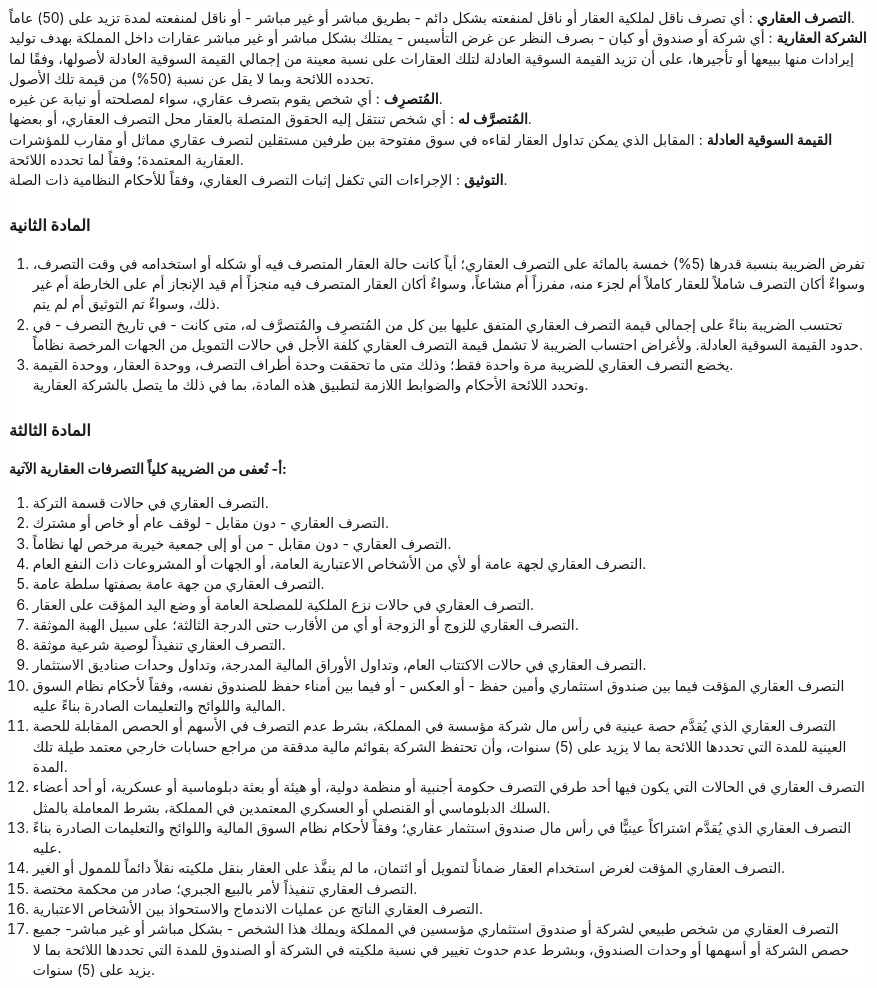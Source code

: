 **التصرف العقاري** : أي تصرف ناقل لملكية العقار أو ناقل لمنفعته بشكل دائم - بطريق مباشر أو غير مباشر - أو ناقل لمنفعته لمدة تزيد على (50) عاماً.   
**الشركة العقارية** : أي شركة أو صندوق أو كيان - بصرف النظر عن غرض التأسيس - يمتلك بشكل مباشر أو غير مباشر عقارات داخل المملكة بهدف توليد إيرادات منها ببيعها أو تأجيرها، على أن تزيد القيمة السوقية العادلة لتلك العقارات على نسبة معينة من إجمالي القيمة السوقية العادلة لأصولها، وفقًا لما تحدده اللائحة وبما لا يقل عن نسبة (50%) من قيمة تلك الأصول.  
**المُتصرِف** : أي شخص يقوم بتصرف عقاري، سواء لمصلحته أو نيابة عن غيره.   
**المُتصرَّف له** : أي شخص تنتقل إليه الحقوق المتصلة بالعقار محل التصرف العقاري، أو بعضها.   
**القيمة السوقية العادلة** : المقابل الذي يمكن تداول العقار لقاءه في سوق مفتوحة بين طرفين مستقلين لتصرف عقاري مماثل أو مقارب للمؤشرات العقارية المعتمدة؛ وفقاً لما تحدده اللائحة.  
**التوثيق** : الإجراءات التي تكفل إثبات التصرف العقاري، وفقاً للأحكام النظامية ذات الصلة.

### المادة الثانية

  1. تفرض الضريبة بنسبة قدرها (5%) خمسة بالمائة على التصرف العقاري؛ أياً كانت حالة العقار المتصرف فيه أو شكله أو استخدامه في وقت التصرف، وسواءٌ أكان التصرف شاملاً للعقار كاملاً أم لجزء منه، مفرزاً أم مشاعاً، وسواءٌ أكان العقار المتصرف فيه منجزاً أم قيد الإنجاز أم على الخارطة أم غير ذلك، وسواءٌ تم التوثيق أم لم يتم. 
  2. تحتسب الضريبة بناءً على إجمالي قيمة التصرف العقاري المتفق عليها بين كل من المُتصرِف والمُتصرَّف له، متى كانت - في تاريخ التصرف - في حدود القيمة السوقية العادلة. ولأغراض احتساب الضريبة لا تشمل قيمة التصرف العقاري كلفة الأجل في حالات التمويل من الجهات المرخصة نظاماً.
  3. يخضع التصرف العقاري للضريبة مرة واحدة فقط؛ وذلك متى ما تحققت وحدة أطراف التصرف، ووحدة العقار، ووحدة القيمة.  
وتحدد اللائحة الأحكام والضوابط اللازمة لتطبيق هذه المادة، بما في ذلك ما يتصل بالشركة العقارية.



### المادة الثالثة

**أ- تُعفى من الضريبة كلياً التصرفات العقارية الآتية:**

  1. التصرف العقاري في حالات قسمة التركة.
  2. التصرف العقاري - دون مقابل - لوقف عام أو خاص أو مشترك. 
  3. التصرف العقاري - دون مقابل - من أو إلى جمعية خيرية مرخص لها نظاماً.
  4. التصرف العقاري لجهة عامة أو لأي من الأشخاص الاعتبارية العامة، أو الجهات أو المشروعات ذات النفع العام.
  5. التصرف العقاري من جهة عامة بصفتها سلطة عامة.
  6. التصرف العقاري في حالات نزع الملكية للمصلحة العامة أو وضع اليد المؤقت على العقار.
  7. التصرف العقاري للزوج أو الزوجة أو أي من الأقارب حتى الدرجة الثالثة؛ على سبيل الهبة الموثقة. 
  8. التصرف العقاري تنفيذاً لوصية شرعية موثقة.
  9. التصرف العقاري في حالات الاكتتاب العام، وتداول الأوراق المالية المدرجة، وتداول وحدات صناديق الاستثمار.
  10. التصرف العقاري المؤقت فيما بين صندوق استثماري وأمين حفظ - أو العكس - أو فيما بين أمناء حفظ للصندوق نفسه، وفقاً لأحكام نظام السوق المالية واللوائح والتعليمات الصادرة بناءً عليه.
  11. التصرف العقاري الذي يُقدَّم حصة عينية في رأس مال شركة مؤسسة في المملكة، بشرط عدم التصرف في الأسهم أو الحصص المقابلة للحصة العينية للمدة التي تحددها اللائحة بما لا يزيد على (5) سنوات، وأن تحتفظ الشركة بقوائم مالية مدققة من مراجع حسابات خارجي معتمد طيلة تلك المدة. 
  12. التصرف العقاري في الحالات التي يكون فيها أحد طرفي التصرف حكومة أجنبية أو منظمة دولية، أو هيئة أو بعثة دبلوماسية أو عسكرية، أو أحد أعضاء السلك الدبلوماسي أو القنصلي أو العسكري المعتمدين في المملكة، بشرط المعاملة بالمثل.
  13. التصرف العقاري الذي يُقدَّم اشتراكاً عينيًّا في رأس مال صندوق استثمار عقاري؛ وفقاً لأحكام نظام السوق المالية واللوائح والتعليمات الصادرة بناءً عليه.
  14. التصرف العقاري المؤقت لغرض استخدام العقار ضماناً لتمويل أو ائتمان، ما لم ينفَّذ على العقار بنقل ملكيته نقلاً دائماً للممول أو الغير.
  15. التصرف العقاري تنفيذاً لأمر بالبيع الجبري؛ صادر من محكمة مختصة.
  16. التصرف العقاري الناتج عن عمليات الاندماج والاستحواذ بين الأشخاص الاعتبارية.
  17. التصرف العقاري من شخص طبيعي لشركة أو صندوق استثماري مؤسسين في المملكة ويملك هذا الشخص - بشكل مباشر أو غير مباشر- جميع حصص الشركة أو أسهمها أو وحدات الصندوق، وبشرط عدم حدوث تغيير في نسبة ملكيته في الشركة أو الصندوق للمدة التي تحددها اللائحة بما لا يزيد على (5) سنوات.